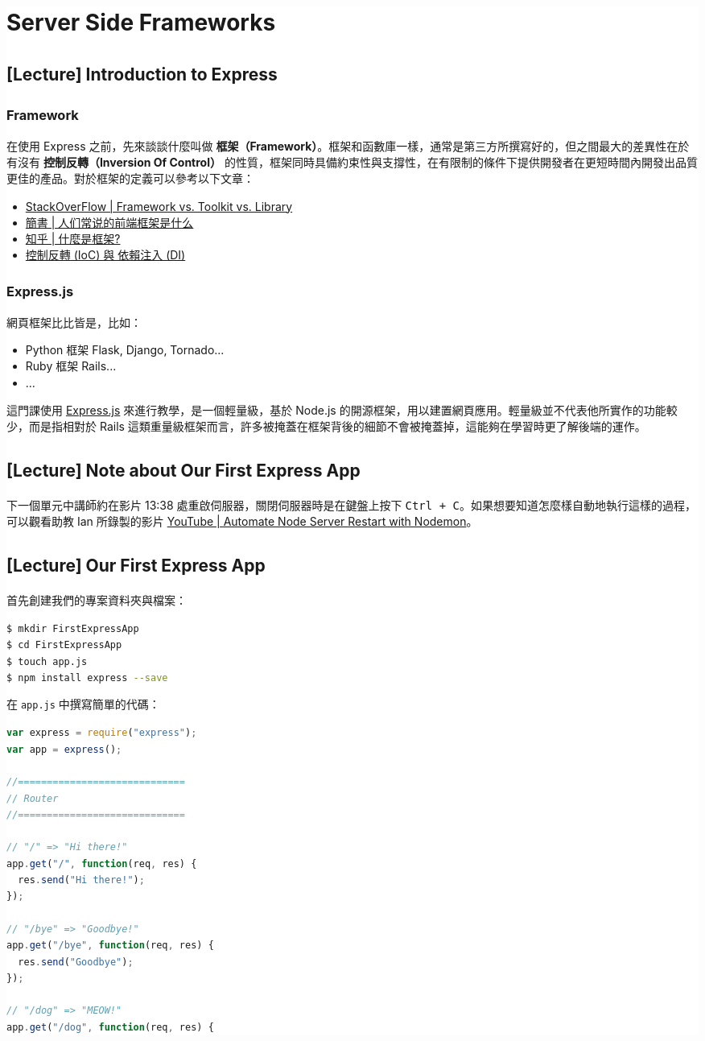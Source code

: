 # Server Side Frameworks

## [Lecture] Introduction to Express

### Framework

在使用 Express 之前，先來談談什麼叫做 **框架（Framework）**。框架和函數庫一樣，通常是第三方所撰寫好的，但之間最大的差異性在於有沒有 **控制反轉（Inversion Of Control）** 的性質，框架同時具備約束性與支撐性，在有限制的條件下提供開發者在更短時間內開發出品質更佳的產品。對於框架的定義可以參考以下文章：

- [StackOverFlow | Framework vs. Toolkit vs. Library](https://stackoverflow.com/questions/3057526/framework-vs-toolkit-vs-library)
- [簡書 | 人们常说的前端框架是什么](https://www.jianshu.com/p/aa733914c65d)
- [知乎 | 什麼是框架?](https://www.zhihu.com/question/19558524)
- [控制反轉 (IoC) 與 依賴注入 (DI)](https://notfalse.net/3/ioc-di)

### Express.js

網頁框架比比皆是，比如：

- Python 框架 Flask, Django, Tornado...
- Ruby 框架 Rails...
- ...

這門課使用 [Express.js](http://expressjs.com/) 來進行教學，是一個輕量級，基於 Node.js 的開源框架，用以建置網頁應用。輕量級並不代表他所實作的功能較少，而是指相對於 Rails 這類重量級框架而言，許多被掩蓋在框架背後的細節不會被掩蓋掉，這能夠在學習時更了解後端的運作。

## [Lecture] Note about Our First Express App

下一個單元中講師約在影片 13:38 處重啟伺服器，關閉伺服器時是在鍵盤上按下 <kbd>Ctrl + C</kbd>。如果想要知道怎麼樣自動地執行這樣的過程，可以觀看助教 Ian 所錄製的影片 [YouTube | Automate Node Server Restart with Nodemon](https://www.youtube.com/watch?v=GvLvrlOqq9g&feature=youtu.be)。

## [Lecture] Our First Express App

首先創建我們的專案資料夾與檔案：

```bash
$ mkdir FirstExpressApp
$ cd FirstExpressApp
$ touch app.js
$ npm install express --save
```

在 `app.js` 中撰寫簡單的代碼：

```javascript
var express = require("express");
var app = express();

//=============================
// Router
//=============================

// "/" => "Hi there!"
app.get("/", function(req, res) {
  res.send("Hi there!");
});

// "/bye" => "Goodbye!"
app.get("/bye", function(req, res) {
  res.send("Goodbye");
});

// "/dog" => "MEOW!"
app.get("/dog", function(req, res) {
```